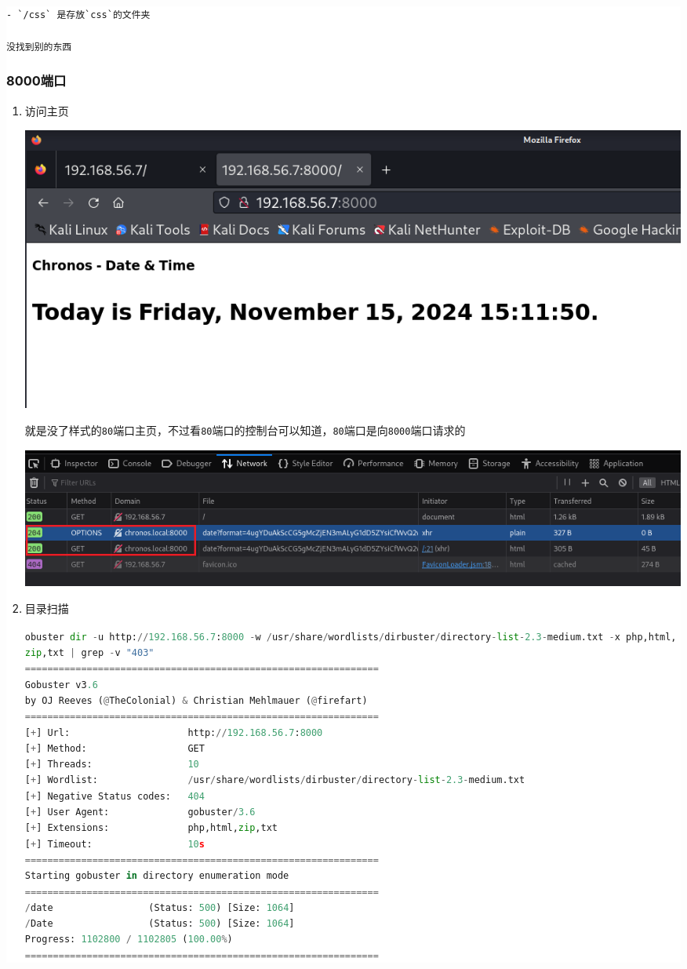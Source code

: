     - `/css` 是存放`css`的文件夹
    
    没找到别的东西
    

### 8000端口

1. 访问主页
    
    ![image.png](image%2094.png)
    
    就是没了样式的`80`端口主页，不过看`80`端口的控制台可以知道，`80`端口是向`8000`端口请求的
    
    ![image.png](image%2095.png)
    
2. 目录扫描
    
    ```python
    obuster dir -u http://192.168.56.7:8000 -w /usr/share/wordlists/dirbuster/directory-list-2.3-medium.txt -x php,html,zip,txt | grep -v "403" 
    ===============================================================
    Gobuster v3.6
    by OJ Reeves (@TheColonial) & Christian Mehlmauer (@firefart)
    ===============================================================
    [+] Url:                     http://192.168.56.7:8000
    [+] Method:                  GET
    [+] Threads:                 10
    [+] Wordlist:                /usr/share/wordlists/dirbuster/directory-list-2.3-medium.txt
    [+] Negative Status codes:   404
    [+] User Agent:              gobuster/3.6
    [+] Extensions:              php,html,zip,txt
    [+] Timeout:                 10s
    ===============================================================
    Starting gobuster in directory enumeration mode
    ===============================================================
    /date                 (Status: 500) [Size: 1064]
    /Date                 (Status: 500) [Size: 1064]
    Progress: 1102800 / 1102805 (100.00%)
    ===============================================================